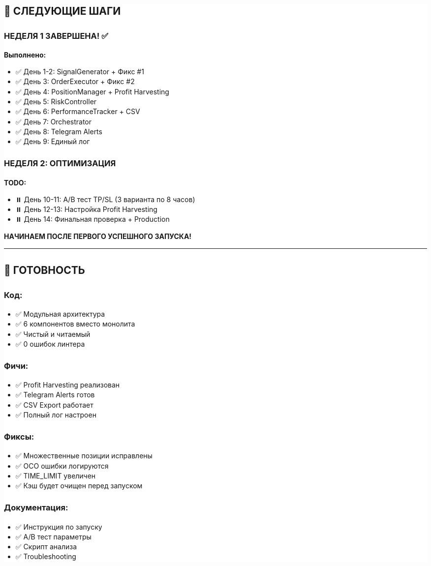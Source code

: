 
## 🎯 СЛЕДУЮЩИЕ ШАГИ

### НЕДЕЛЯ 1 ЗАВЕРШЕНА! ✅

**Выполнено:**
- ✅ День 1-2: SignalGenerator + Фикс #1
- ✅ День 3: OrderExecutor + Фикс #2
- ✅ День 4: PositionManager + Profit Harvesting
- ✅ День 5: RiskController
- ✅ День 6: PerformanceTracker + CSV
- ✅ День 7: Orchestrator
- ✅ День 8: Telegram Alerts
- ✅ День 9: Единый лог

### НЕДЕЛЯ 2: ОПТИМИЗАЦИЯ

**TODO:**
- ⏸️ День 10-11: A/B тест TP/SL (3 варианта по 8 часов)
- ⏸️ День 12-13: Настройка Profit Harvesting
- ⏸️ День 14: Финальная проверка + Production

**НАЧИНАЕМ ПОСЛЕ ПЕРВОГО УСПЕШНОГО ЗАПУСКА!**

---

## 🚀 ГОТОВНОСТЬ

### Код:
- ✅ Модульная архитектура
- ✅ 6 компонентов вместо монолита
- ✅ Чистый и читаемый
- ✅ 0 ошибок линтера

### Фичи:
- ✅ Profit Harvesting реализован
- ✅ Telegram Alerts готов
- ✅ CSV Export работает
- ✅ Полный лог настроен

### Фиксы:
- ✅ Множественные позиции исправлены
- ✅ OCO ошибки логируются
- ✅ TIME_LIMIT увеличен
- ✅ Кэш будет очищен перед запуском

### Документация:
- ✅ Инструкция по запуску
- ✅ A/B тест параметры
- ✅ Скрипт анализа
- ✅ Troubleshooting
